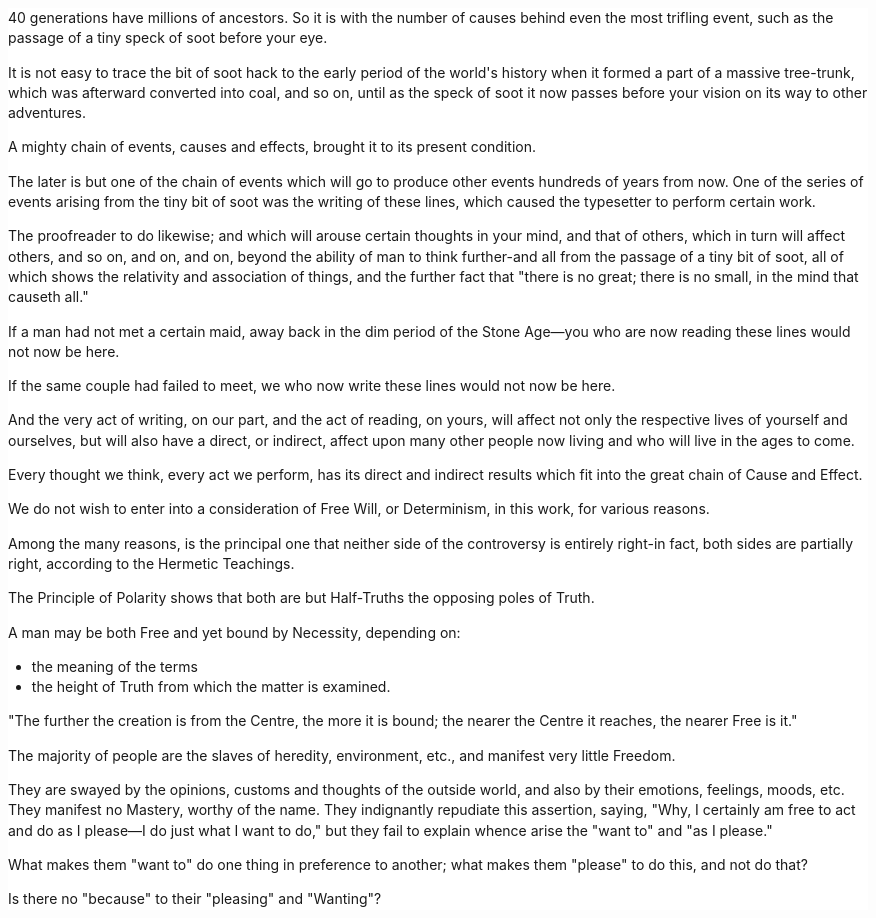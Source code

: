 40 generations have millions of ancestors. So it is with the number of causes behind even the most trifling event, such as the passage of a tiny speck of soot before your eye. 

It is not easy to trace the bit of soot hack to the early period of the world's history when it formed a part of a massive tree-trunk, which was afterward converted into coal, and so on, until as the speck of soot it now passes before your vision on its way to other adventures. 

A mighty chain of events, causes and effects, brought it to its present condition. 

The later is but one of the chain of events which will go to produce other events hundreds of years from now. One of the series of events arising from the tiny bit of soot was the writing of these lines, which caused the typesetter to perform certain work. 

The proofreader to do likewise; and which will arouse certain thoughts in your mind, and that of others, which in turn will affect others, and so on, and on, and on, beyond the ability of man to think further-and all from the passage of a tiny bit of soot, all of which shows the relativity and association of things, and the further fact that "there is no great; there is no small, in the mind that causeth all."

If a man had not met a certain maid, away back in the dim period of the Stone Age—you who are now reading these lines would not now be here.

If the same couple had failed to meet, we who now write these lines would not now be here. 

And the very act of writing, on our part, and the act of reading, on yours, will affect not only the respective lives of yourself and ourselves, but will also have a direct, or indirect, affect upon many other people now living and who will live in the ages to come. 

Every thought we think, every act we perform, has its direct and indirect results which fit into the great chain of Cause and Effect.

We do not wish to enter into a consideration of Free Will, or Determinism, in this work, for various reasons.

Among the many reasons, is the principal one that neither side of the controversy is entirely right-in fact, both sides are partially right, according to the Hermetic Teachings. 

The Principle of Polarity shows that both are but Half-Truths the opposing poles of Truth. 

A man may be both Free and yet bound by Necessity, depending on:
- the meaning of the terms
- the height of Truth from which the matter is examined. 

"The further the creation is from the Centre, the more it is bound; the nearer the Centre it reaches, the nearer Free is it."

The majority of people are the slaves of heredity, environment, etc., and manifest very little Freedom. 

They are swayed by the opinions, customs and thoughts of the outside world, and also by their emotions, feelings, moods, etc. They manifest no Mastery, worthy of the name. They indignantly repudiate this assertion, saying, "Why, I certainly am free to act and do as I please—I do just what I want to do," but they fail to explain whence arise the "want to" and "as I please." 

What makes them "want to" do one thing in preference to another; what makes them "please" to do this, and not do that? 

Is there no "because" to their "pleasing" and "Wanting"? 
